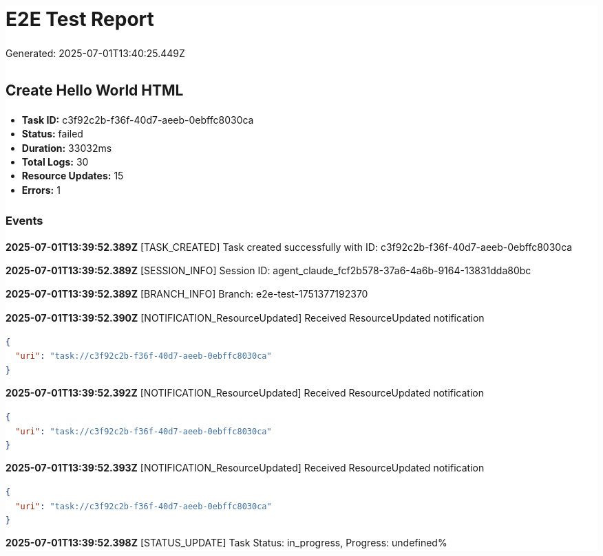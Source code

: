 # E2E Test Report

Generated: 2025-07-01T13:40:25.449Z


## Create Hello World HTML

- **Task ID:** c3f92c2b-f36f-40d7-aeeb-0ebffc8030ca
- **Status:** failed
- **Duration:** 33032ms
- **Total Logs:** 30
- **Resource Updates:** 15
- **Errors:** 1

### Events


**2025-07-01T13:39:52.389Z** [TASK_CREATED] Task created successfully with ID: c3f92c2b-f36f-40d7-aeeb-0ebffc8030ca



**2025-07-01T13:39:52.389Z** [SESSION_INFO] Session ID: agent_claude_fcf2b578-37a6-4a6b-9164-13831dda80bc



**2025-07-01T13:39:52.389Z** [BRANCH_INFO] Branch: e2e-test-1751377192370



**2025-07-01T13:39:52.390Z** [NOTIFICATION_ResourceUpdated] Received ResourceUpdated notification

```json
{
  "uri": "task://c3f92c2b-f36f-40d7-aeeb-0ebffc8030ca"
}
```


**2025-07-01T13:39:52.392Z** [NOTIFICATION_ResourceUpdated] Received ResourceUpdated notification

```json
{
  "uri": "task://c3f92c2b-f36f-40d7-aeeb-0ebffc8030ca"
}
```


**2025-07-01T13:39:52.393Z** [NOTIFICATION_ResourceUpdated] Received ResourceUpdated notification

```json
{
  "uri": "task://c3f92c2b-f36f-40d7-aeeb-0ebffc8030ca"
}
```


**2025-07-01T13:39:52.398Z** [STATUS_UPDATE] Task Status: in_progress, Progress: undefined%

